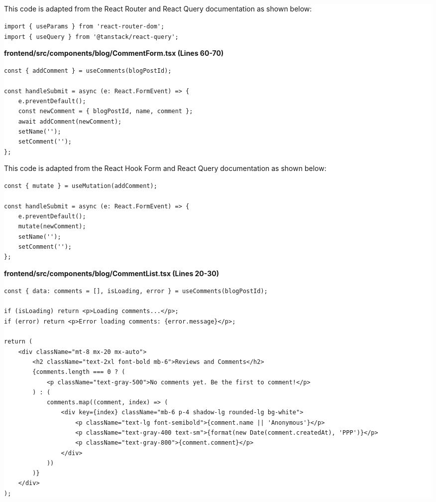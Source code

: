 This code is adapted from the React Router and React Query documentation as shown below:

```tsx
import { useParams } from 'react-router-dom';
import { useQuery } from '@tanstack/react-query';
```

**frontend/src/components/blog/CommentForm.tsx (Lines 60-70)**

```tsx
const { addComment } = useComments(blogPostId);

const handleSubmit = async (e: React.FormEvent) => {
    e.preventDefault();
    const newComment = { blogPostId, name, comment };
    await addComment(newComment);
    setName('');
    setComment('');
};
```

This code is adapted from the React Hook Form and React Query documentation as shown below:

```tsx
const { mutate } = useMutation(addComment);

const handleSubmit = async (e: React.FormEvent) => {
    e.preventDefault();
    mutate(newComment);
    setName('');
    setComment('');
};
```

**frontend/src/components/blog/CommentList.tsx (Lines 20-30)**

```tsx
const { data: comments = [], isLoading, error } = useComments(blogPostId);

if (isLoading) return <p>Loading comments...</p>;
if (error) return <p>Error loading comments: {error.message}</p>;

return (
    <div className="mt-8 mx-20 mx-auto">
        <h2 className="text-2xl font-bold mb-6">Reviews and Comments</h2>
        {comments.length === 0 ? (
            <p className="text-gray-500">No comments yet. Be the first to comment!</p>
        ) : (
            comments.map((comment, index) => (
                <div key={index} className="mb-6 p-4 shadow-lg rounded-lg bg-white">
                    <p className="text-lg font-semibold">{comment.name || 'Anonymous'}</p>
                    <p className="text-gray-400 text-sm">{format(new Date(comment.createdAt), 'PPP')}</p>
                    <p className="text-gray-800">{comment.comment}</p>
                </div>
            ))
        )}
    </div>
);
```
